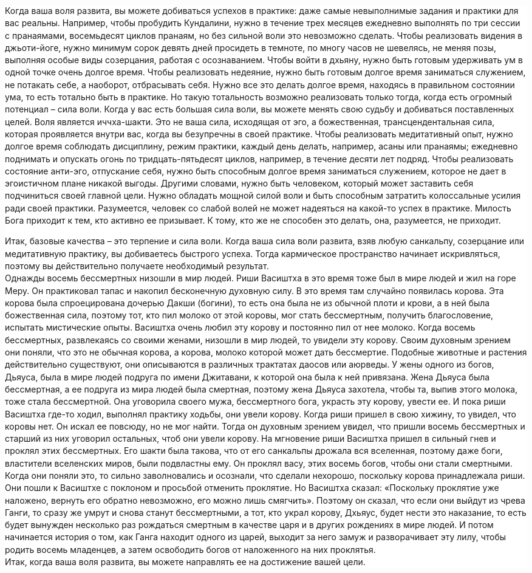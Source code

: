  Когда ваша воля развита, вы можете добиваться успехов в практике: даже самые невыполнимые задания и практики для вас реальны. Например, чтобы пробудить Кундалини, нужно в течение трех месяцев ежедневно выполнять по три сессии с пранаямами, восемьдесят циклов пранаям, но без сильной воли это невозможно сделать. Чтобы реализовать видения в джьоти-йоге, нужно минимум сорок девять дней просидеть в темноте, по многу часов не шевелясь, не меняя позы, выполняя особые виды созерцания, работая с осознаванием. Чтобы войти в дхьяну, нужно быть готовым удерживать ум в одной точке очень долгое время. Чтобы реализовать недеяние, нужно быть готовым долгое время заниматься служением, не потакать себе, а наоборот, отбрасывать себя. Нужно все это делать долгое время, находясь в правильном состоянии ума, то есть тотально быть в практике. Но такую тотальность возможно реализовать только тогда, когда есть огромный потенциал – сила воли. Когда у вас есть большая сила воли, вы можете менять свою судьбу и добиваться поставленных целей. Воля является иччха-шакти. Это не ваша сила, исходящая от эго, а божественная, трансцендентальная сила, которая проявляется внутри вас, когда вы безупречны в своей практике. Чтобы реализовать медитативный опыт, нужно долгое время соблюдать дисциплину, режим практики, каждый день делать, например, асаны или пранаямы; ежедневно поднимать и опускать огонь по тридцать-пятьдесят циклов, например, в течение десяти лет подряд. Чтобы реализовать состояние анти-эго, отпускание себя, нужно быть способным долгое время заниматься служением, которое не дает в эгоистичном плане никакой выгоды. Другими словами, нужно быть человеком, который может заставить себя подчиниться своей главной цели. Нужно обладать мощной силой воли и быть способным затратить колоссальные усилия ради своей практики. Разумеется, человек со слабой волей не может надеяться на какой-то успех в практике. Милость Бога приходит к тем, кто активно ее призывает. К тому, кто же не способен это делать, она, разумеется, не приходит.   
  
 Итак, базовые качества – это терпение и сила воли. Когда ваша сила воли развита, взяв любую санкальпу, созерцание или медитативную практику, вы добиваетесь быстрого успеха. Тогда кармическое пространство начинает искривляться, поэтому вы действительно получаете необходимый результат.   
 Однажды восемь бессмертных низошли в мир людей. Риши Васиштха в это время тоже был в мире людей и жил на горе Меру. Он практиковал тапас и накопил бесконечную духовную силу. В это время там случайно появилась корова. Эта корова была спроецирована дочерью Дакши (богини), то есть она была не из обычной плоти и крови, а в ней была божественная сила, поэтому тот, кто пил молоко от этой коровы, мог стать бессмертным, получить благословение, испытать мистические опыты. Васиштха очень любил эту корову и постоянно пил от нее молоко. Когда восемь бессмертных, развлекаясь со своими женами, низошли в мир людей, то увидели эту корову. Своим духовным зрением они поняли, что это не обычная корова, а корова, молоко которой может дать бессмертие. Подобные животные и растения действительно существуют, они описываются в различных трактатах даосов или аюрведы. У жены одного из богов, Дьяуса, была в мире людей подруга по имени Джитавани, к которой она была к ней привязана. Жена Дьяуса была бессмертная, а ее подруга из мира людей была смертная, поэтому жена Дьяуса захотела, чтобы та, выпив этого молока, тоже стала бессмертной. Она уговорила своего мужа, бессмертного бога, украсть эту корову, увести ее. И пока риши Васиштха где-то ходил, выполнял практику ходьбы, они увели корову. Когда риши пришел в свою хижину, то увидел, что коровы нет. Он искал ее повсюду, но не мог найти. Тогда он духовным зрением увидел, что пришли восемь бессмертных и старший из них уговорил остальных, чтоб они увели корову. На мгновение риши Васиштха пришел в сильный гнев и проклял этих бессмертных. Его шакти была такова, что от его санкальпы дрожала вся вселенная, поэтому даже боги, властители вселенских миров, были подвластны ему. Он проклял васу, этих восемь богов, чтобы они стали смертными. Когда они поняли это, то сильно заволновались и осознали, что сделали нехорошо, поскольку корова принадлежала риши. Они пошли к Васиштхе с поклоном и просьбой отменить проклятие. Но Васиштха сказал: «Поскольку проклятие уже наложено, вернуть его обратно невозможно, его можно лишь смягчить». Поэтому он сказал, что если они выйдут из чрева Ганги, то сразу же умрут и снова станут бессмертными, а тот, кто украл корову, Дхьяус, будет нести это наказание, то есть будет вынужден несколько раз рождаться смертным в качестве царя и в других рождениях в мире людей. И потом начинается история о том, как Ганга находит одного из царей, выходит за него замуж и разворачивает эту лилу, чтобы родить восемь младенцев, а затем освободить богов от наложенного на них проклятья.   
 Итак, когда ваша воля развита, вы можете направлять ее на достижение вашей цели.   
  
